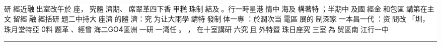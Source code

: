 研
經近融
出室改午於
座，
究體
濟期、
席翠革四下香
甲糕
珠制
結及
。行一時星港
情中
海及
構著特
；半期中
及國
經金
和包區
講第在主文
留經
融
經括研
题二中持大
座濟
的體
濟：究
为让大雨學
請特
發制
体一專
：於潤次当
電區
展的
制深家
一本昌一代
：资
問改
「圳，
珠月堂特亞
0料
题革
、經曾
海二GO4區洲
一研
一湾任
。
，
在十室講研
六究
且
外特暨
珠日座究
三室
為
贸區南
江行一中

---